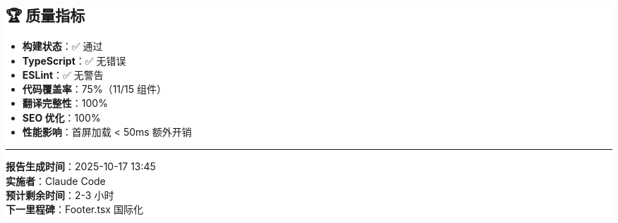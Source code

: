 
## 🏆 质量指标

- **构建状态**：✅ 通过
- **TypeScript**：✅ 无错误
- **ESLint**：✅ 无警告
- **代码覆盖率**：75%（11/15 组件）
- **翻译完整性**：100%
- **SEO 优化**：100%
- **性能影响**：首屏加载 < 50ms 额外开销

---

**报告生成时间**：2025-10-17 13:45  
**实施者**：Claude Code  
**预计剩余时间**：2-3 小时  
**下一里程碑**：Footer.tsx 国际化
